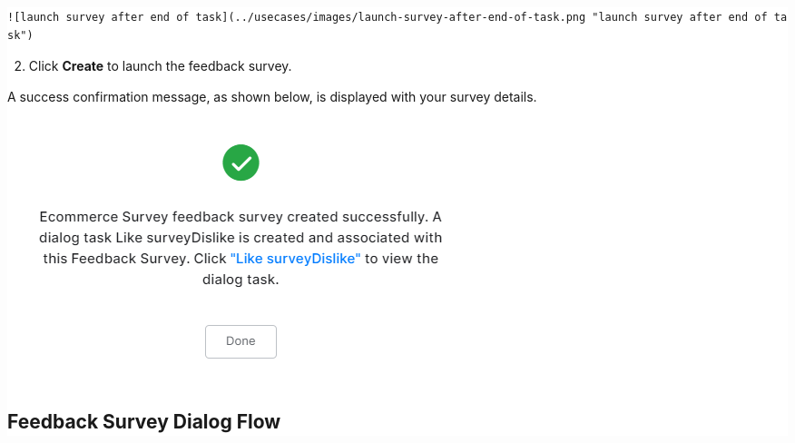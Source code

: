     ![launch survey after end of task](../usecases/images/launch-survey-after-end-of-task.png "launch survey after end of task")

2. Click **Create** to launch the feedback survey.

A success confirmation message, as shown below, is displayed with your survey details.

![survey creation success](../usecases/images/survey-creation-success-message.png "survey creation success")

## Feedback Survey Dialog Flow
